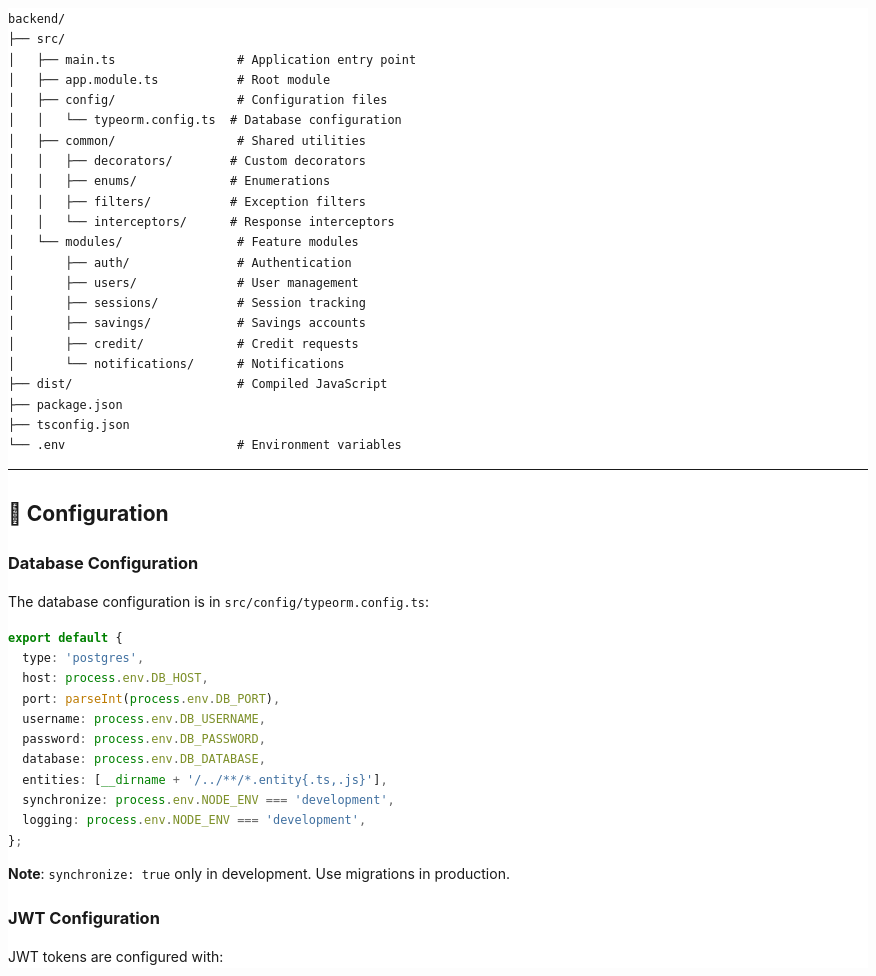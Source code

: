 ```
backend/
├── src/
│   ├── main.ts                 # Application entry point
│   ├── app.module.ts           # Root module
│   ├── config/                 # Configuration files
│   │   └── typeorm.config.ts  # Database configuration
│   ├── common/                 # Shared utilities
│   │   ├── decorators/        # Custom decorators
│   │   ├── enums/             # Enumerations
│   │   ├── filters/           # Exception filters
│   │   └── interceptors/      # Response interceptors
│   └── modules/                # Feature modules
│       ├── auth/               # Authentication
│       ├── users/              # User management
│       ├── sessions/           # Session tracking
│       ├── savings/            # Savings accounts
│       ├── credit/             # Credit requests
│       └── notifications/      # Notifications
├── dist/                       # Compiled JavaScript
├── package.json
├── tsconfig.json
└── .env                        # Environment variables
```

---

## 🔧 Configuration

### Database Configuration

The database configuration is in `src/config/typeorm.config.ts`:

```typescript
export default {
  type: 'postgres',
  host: process.env.DB_HOST,
  port: parseInt(process.env.DB_PORT),
  username: process.env.DB_USERNAME,
  password: process.env.DB_PASSWORD,
  database: process.env.DB_DATABASE,
  entities: [__dirname + '/../**/*.entity{.ts,.js}'],
  synchronize: process.env.NODE_ENV === 'development',
  logging: process.env.NODE_ENV === 'development',
};
```

**Note**: `synchronize: true` only in development. Use migrations in production.

### JWT Configuration

JWT tokens are configured with:
